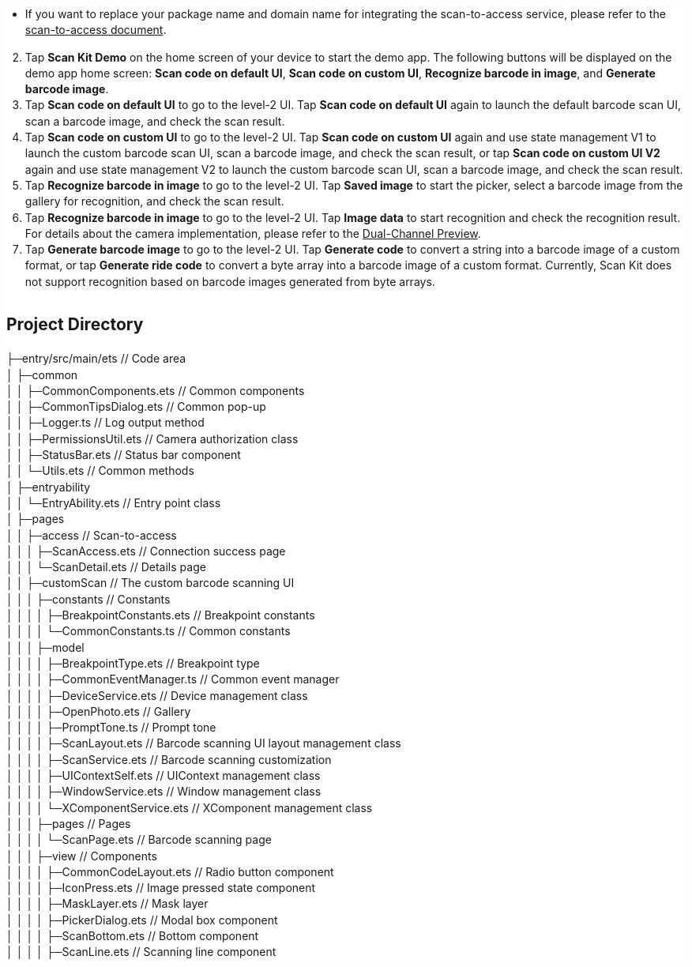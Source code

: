 * If you want to replace your package name and domain name for integrating the scan-to-access service, please refer to the [scan-to-access document](https://developer.huawei.com/consumer/en/doc/harmonyos-guides/scan-directservice).

2. Tap **Scan Kit Demo** on the home screen of your device to start the demo app. The following buttons will be displayed on the demo app home screen: **Scan code on default UI**, **Scan code on custom UI**, **Recognize barcode in image**, and **Generate barcode image**.
3. Tap **Scan code on default UI** to go to the level-2 UI. Tap **Scan code on default UI** again to launch the default barcode scan UI, scan a barcode image, and check the scan result.
4. Tap **Scan code on custom UI** to go to the level-2 UI. Tap **Scan code on custom UI** again and use state management V1 to launch the custom barcode scan UI, scan a barcode image, and check the scan result, or tap **Scan code on custom UI V2** again and use state management V2 to launch the custom barcode scan UI, scan a barcode image, and check the scan result.
5. Tap **Recognize barcode in image** to go to the level-2 UI. Tap **Saved image** to start the picker, select a barcode image from the gallery for recognition, and check the scan result.
6. Tap **Recognize barcode in image** to go to the level-2 UI. Tap **Image data** to start recognition and check the recognition result. For details about the camera implementation, please refer to the [Dual-Channel Preview](https://developer.huawei.com/consumer/en/doc/harmonyos-guides/camera-dual-channel-preview).
7. Tap **Generate barcode image** to go to the level-2 UI. Tap **Generate code** to convert a string into a barcode image of a custom format, or tap **Generate ride code** to convert a byte array into a barcode image of a custom format. Currently, Scan Kit does not support recognition based on barcode images generated from byte arrays.

## Project Directory

├─entry/src/main/ets // Code area   
│ ├─common    
│ │ ├─CommonComponents.ets // Common components   
│ │ ├─CommonTipsDialog.ets // Common pop-up   
│ │ ├─Logger.ts // Log output method   
│ │ ├─PermissionsUtil.ets // Camera authorization class   
│ │ ├─StatusBar.ets // Status bar component   
│ │ └─Utils.ets // Common methods   
│ ├─entryability                  
│ │ └─EntryAbility.ets // Entry point class   
│ ├─pages        
│ │ ├─access // Scan-to-access  
│ │ │ ├─ScanAccess.ets // Connection success page   
│ │ │ └─ScanDetail.ets // Details page    
│ │ ├─customScan // The custom barcode scanning UI   
│ │ │ ├─constants // Constants   
│ │ │ │ ├─BreakpointConstants.ets // Breakpoint constants   
│ │ │ │ └─CommonConstants.ts // Common constants   
│ │ │ ├─model          
│ │ │ │ ├─BreakpointType.ets // Breakpoint type   
│ │ │ │ ├─CommonEventManager.ts // Common event manager  
│ │ │ │ ├─DeviceService.ets // Device management class  
│ │ │ │ ├─OpenPhoto.ets // Gallery   
│ │ │ │ ├─PromptTone.ts // Prompt tone   
│ │ │ │ ├─ScanLayout.ets // Barcode scanning UI layout management class   
│ │ │ │ ├─ScanService.ets // Barcode scanning customization   
│ │ │ │ ├─UIContextSelf.ets // UIContext management class   
│ │ │ │ ├─WindowService.ets // Window management class   
│ │ │ │ └─XComponentService.ets // XComponent management class   
│ │ │ ├─pages // Pages   
│ │ │ │ └─ScanPage.ets // Barcode scanning page   
│ │ │ ├─view // Components   
│ │ │ │ ├─CommonCodeLayout.ets // Radio button component   
│ │ │ │ ├─IconPress.ets // Image pressed state component   
│ │ │ │ ├─MaskLayer.ets // Mask layer   
│ │ │ │ ├─PickerDialog.ets // Modal box component   
│ │ │ │ ├─ScanBottom.ets // Bottom component   
│ │ │ │ ├─ScanLine.ets // Scanning line component   
